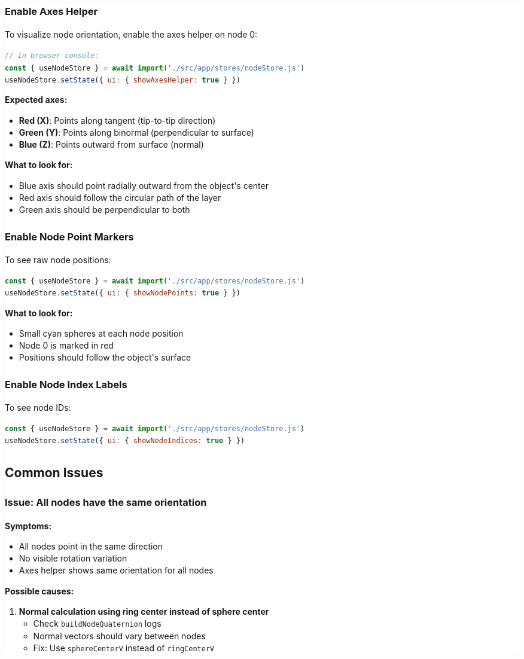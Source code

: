 ### Enable Axes Helper

To visualize node orientation, enable the axes helper on node 0:

```javascript
// In browser console:
const { useNodeStore } = await import('./src/app/stores/nodeStore.js')
useNodeStore.setState({ ui: { showAxesHelper: true } })
```

**Expected axes:**
- **Red (X)**: Points along tangent (tip-to-tip direction)
- **Green (Y)**: Points along binormal (perpendicular to surface)
- **Blue (Z)**: Points outward from surface (normal)

**What to look for:**
- Blue axis should point radially outward from the object's center
- Red axis should follow the circular path of the layer
- Green axis should be perpendicular to both

### Enable Node Point Markers

To see raw node positions:

```javascript
const { useNodeStore } = await import('./src/app/stores/nodeStore.js')
useNodeStore.setState({ ui: { showNodePoints: true } })
```

**What to look for:**
- Small cyan spheres at each node position
- Node 0 is marked in red
- Positions should follow the object's surface

### Enable Node Index Labels

To see node IDs:

```javascript
const { useNodeStore } = await import('./src/app/stores/nodeStore.js')
useNodeStore.setState({ ui: { showNodeIndices: true } })
```

## Common Issues

### Issue: All nodes have the same orientation

**Symptoms:**
- All nodes point in the same direction
- No visible rotation variation
- Axes helper shows same orientation for all nodes

**Possible causes:**
1. **Normal calculation using ring center instead of sphere center**
   - Check `buildNodeQuaternion` logs
   - Normal vectors should vary between nodes
   - Fix: Use `sphereCenterV` instead of `ringCenterV`
